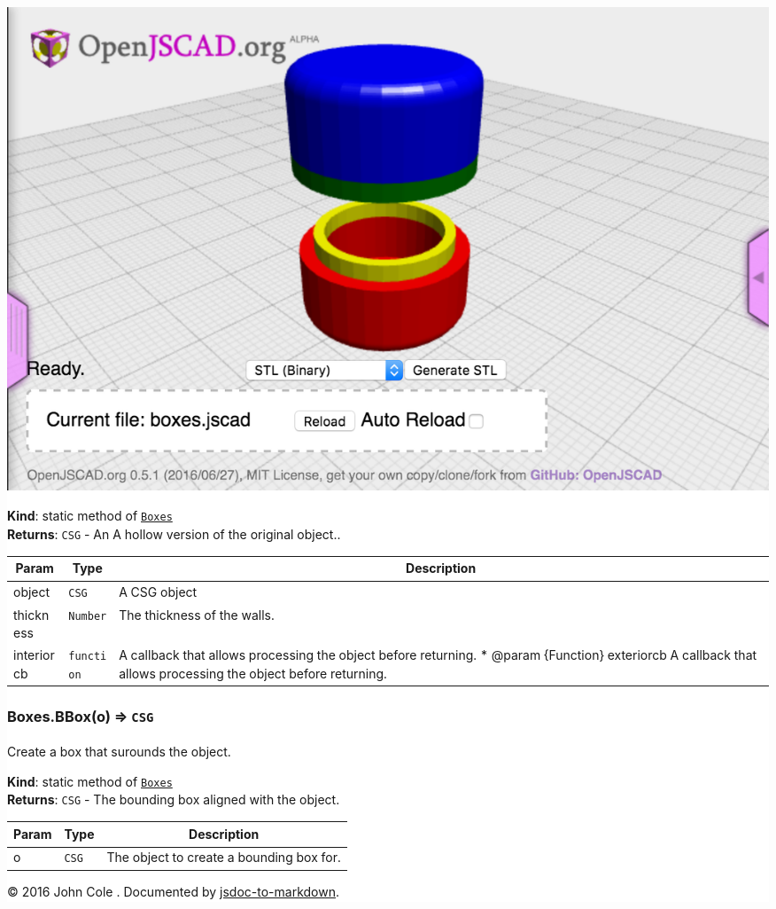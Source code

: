 ![A hollowed out cylinder](jsdoc2md/rabett.png)

**Kind**: static method of <code>[Boxes](#module_Boxes)</code>  
**Returns**: <code>CSG</code> - An A hollow version of the original object..  

| Param | Type | Description |
| --- | --- | --- |
| object | <code>CSG</code> | A CSG object |
| thickness | <code>Number</code> | The thickness of the walls. |
| interiorcb | <code>function</code> | A callback that allows processing the object before returning. * @param {Function} exteriorcb        A callback that allows processing the object before returning. |

<a name="module_Boxes.BBox"></a>

### Boxes.BBox(o) ⇒ <code>CSG</code>
Create a box that surounds the object.

**Kind**: static method of <code>[Boxes](#module_Boxes)</code>  
**Returns**: <code>CSG</code> - The bounding box aligned with the object.  

| Param | Type | Description |
| --- | --- | --- |
| o | <code>CSG</code> | The object to create a bounding box for. |


&copy; 2016 John Cole <johnwebbcoleginomail>. Documented by [jsdoc-to-markdown](https://github.com/75lb/jsdoc-to-markdown).
